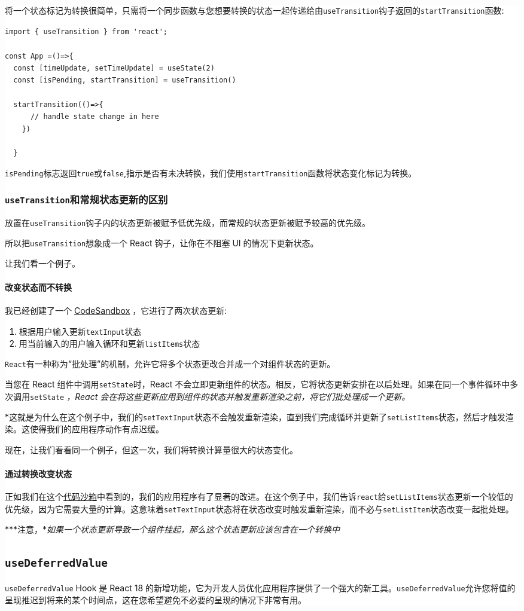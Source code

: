 将一个状态标记为转换很简单，只需将一个同步函数与您想要转换的状态一起传递给由`useTransition`钩子返回的`startTransition`函数:

```
import { useTransition } from 'react';

const App =()=>{
  const [timeUpdate, setTimeUpdate] = useState(2)
  const [isPending, startTransition] = useTransition()

  startTransition(()=>{
      // handle state change in here
    })

  }

```

`isPending`标志返回`true`或`false`,指示是否有未决转换，我们使用`startTransition`函数将状态变化标记为转换。

### `useTransition`和常规状态更新的区别

放置在`useTransition`钩子内的状态更新被赋予低优先级，而常规的状态更新被赋予较高的优先级。

所以把`useTransition`想象成一个 React 钩子，让你在不阻塞 UI 的情况下更新状态。

让我们看一个例子。

#### 改变状态而不转换

我已经创建了一个 [CodeSandbox](https://codesandbox.io/s/compassionate-browser-ieidgo?file=/src/App.js) ，它进行了两次状态更新:

1.  根据用户输入更新`textInput`状态
2.  用当前输入的用户输入循环和更新`listItems`状态

`React`有一种称为“批处理”的机制，允许它将多个状态更改合并成一个对组件状态的更新。

当您在 React 组件中调用`setState`时，React 不会立即更新组件的状态。相反，它将状态更新安排在以后处理。如果在同一个事件循环中多次调用`setState` *，React 会在将这些更新应用到组件的状态并触发重新渲染之前，将它们批处理成一个更新。*

 *这就是为什么在这个例子中，我们的`setTextInput`状态不会触发重新渲染，直到我们完成循环并更新了`setListItems`状态，然后才触发渲染。这使得我们的应用程序动作有点迟缓。

现在，让我们看看同一个例子，但这一次，我们将转换计算量很大的状态变化。

#### 通过转换改变状态

正如我们在这个[代码沙箱](https://codesandbox.io/s/nostalgic-cdn-002eg9?file=/src/App.js)中看到的，我们的应用程序有了显著的改进。在这个例子中，我们告诉`react`给`setListItems`状态更新一个较低的优先级，因为它需要大量的计算。这意味着`setTextInput`状态将在状态改变时触发重新渲染，而不必与`setListItem`状态改变一起批处理。

***注意，**如果一个状态更新导致一个组件挂起，那么这个状态更新应该包含在一个转换中*

## `useDeferredValue`

`useDeferredValue` Hook 是 React 18 的新增功能，它为开发人员优化应用程序提供了一个强大的新工具。`useDeferredValue`允许您将值的呈现推迟到将来的某个时间点，这在您希望避免不必要的呈现的情况下非常有用。
